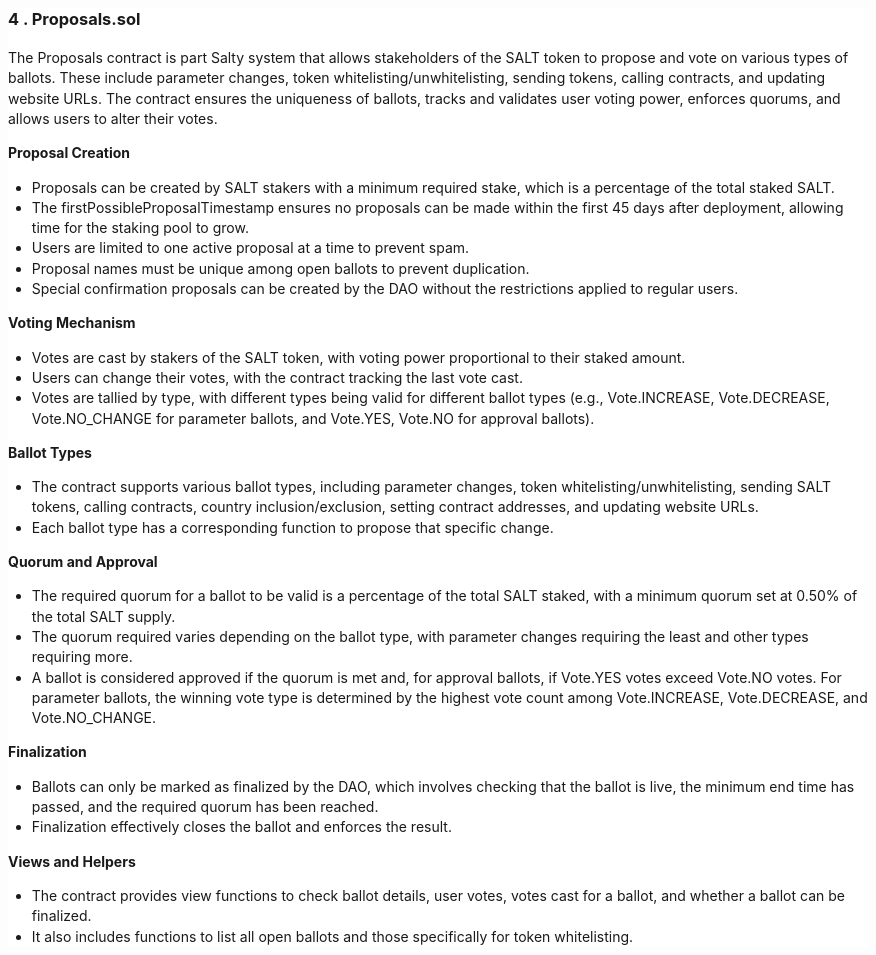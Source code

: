 
### 4 . Proposals.sol
The Proposals contract is part Salty system that allows stakeholders of the SALT token to propose and vote on various types of ballots. These include parameter changes, token whitelisting/unwhitelisting, sending tokens, calling contracts, and updating website URLs. The contract ensures the uniqueness of ballots, tracks and validates user voting power, enforces quorums, and allows users to alter their votes.


**Proposal Creation**
- Proposals can be created by SALT stakers with a minimum required stake, which is a percentage of the total staked SALT.
- The firstPossibleProposalTimestamp ensures no proposals can be made within the first 45 days after deployment, allowing time for the staking pool to grow.
- Users are limited to one active proposal at a time to prevent spam.
- Proposal names must be unique among open ballots to prevent duplication.
- Special confirmation proposals can be created by the DAO without the restrictions applied to regular users.

**Voting Mechanism**

- Votes are cast by stakers of the SALT token, with voting power proportional to their staked amount.
- Users can change their votes, with the contract tracking the last vote cast.
- Votes are tallied by type, with different types being valid for different ballot types (e.g., Vote.INCREASE, Vote.DECREASE, Vote.NO_CHANGE for parameter ballots, and Vote.YES, Vote.NO for approval ballots).

**Ballot Types**

- The contract supports various ballot types, including parameter changes, token whitelisting/unwhitelisting, sending SALT tokens, calling contracts, country inclusion/exclusion, setting contract addresses, and updating website URLs.
- Each ballot type has a corresponding function to propose that specific change.

**Quorum and Approval**
- The required quorum for a ballot to be valid is a percentage of the total SALT staked, with a minimum quorum set at 0.50% of the total SALT supply.
- The quorum required varies depending on the ballot type, with parameter changes requiring the least and other types requiring more.
- A ballot is considered approved if the quorum is met and, for approval ballots, if Vote.YES votes exceed Vote.NO votes. For parameter ballots, the winning vote type is determined by the highest vote count among Vote.INCREASE, Vote.DECREASE, and Vote.NO_CHANGE.

**Finalization**
- Ballots can only be marked as finalized by the DAO, which involves checking that the ballot is live, the minimum end time has passed, and the required quorum has been reached.
- Finalization effectively closes the ballot and enforces the result.

**Views and Helpers**
- The contract provides view functions to check ballot details, user votes, votes cast for a ballot, and whether a ballot can be finalized.
- It also includes functions to list all open ballots and those specifically for token whitelisting.
